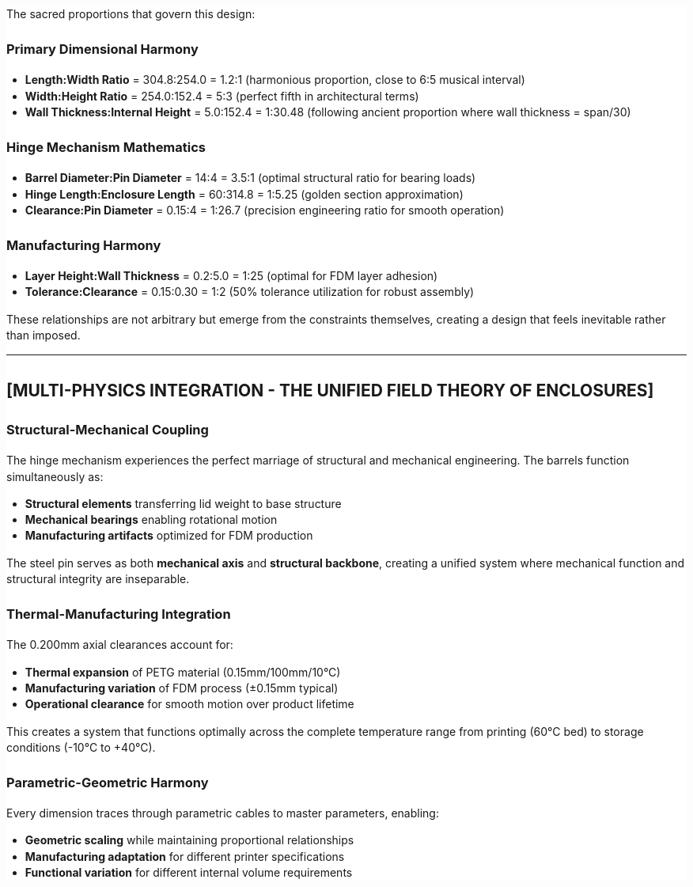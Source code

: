 The sacred proportions that govern this design:

### Primary Dimensional Harmony
- **Length:Width Ratio** = 304.8:254.0 = 1.2:1 (harmonious proportion, close to 6:5 musical interval)
- **Width:Height Ratio** = 254.0:152.4 = 5:3 (perfect fifth in architectural terms)
- **Wall Thickness:Internal Height** = 5.0:152.4 = 1:30.48 (following ancient proportion where wall thickness = span/30)

### Hinge Mechanism Mathematics
- **Barrel Diameter:Pin Diameter** = 14:4 = 3.5:1 (optimal structural ratio for bearing loads)
- **Hinge Length:Enclosure Length** = 60:314.8 = 1:5.25 (golden section approximation)
- **Clearance:Pin Diameter** = 0.15:4 = 1:26.7 (precision engineering ratio for smooth operation)

### Manufacturing Harmony
- **Layer Height:Wall Thickness** = 0.2:5.0 = 1:25 (optimal for FDM layer adhesion)
- **Tolerance:Clearance** = 0.15:0.30 = 1:2 (50% tolerance utilization for robust assembly)

These relationships are not arbitrary but emerge from the constraints themselves, creating a design that feels inevitable rather than imposed.

---

## [MULTI-PHYSICS INTEGRATION - THE UNIFIED FIELD THEORY OF ENCLOSURES]

### Structural-Mechanical Coupling
The hinge mechanism experiences the perfect marriage of structural and mechanical engineering. The barrels function simultaneously as:
- **Structural elements** transferring lid weight to base structure
- **Mechanical bearings** enabling rotational motion
- **Manufacturing artifacts** optimized for FDM production

The steel pin serves as both **mechanical axis** and **structural backbone**, creating a unified system where mechanical function and structural integrity are inseparable.

### Thermal-Manufacturing Integration  
The 0.200mm axial clearances account for:
- **Thermal expansion** of PETG material (0.15mm/100mm/10°C)
- **Manufacturing variation** of FDM process (±0.15mm typical)
- **Operational clearance** for smooth motion over product lifetime

This creates a system that functions optimally across the complete temperature range from printing (60°C bed) to storage conditions (-10°C to +40°C).

### Parametric-Geometric Harmony
Every dimension traces through parametric cables to master parameters, enabling:
- **Geometric scaling** while maintaining proportional relationships
- **Manufacturing adaptation** for different printer specifications  
- **Functional variation** for different internal volume requirements
